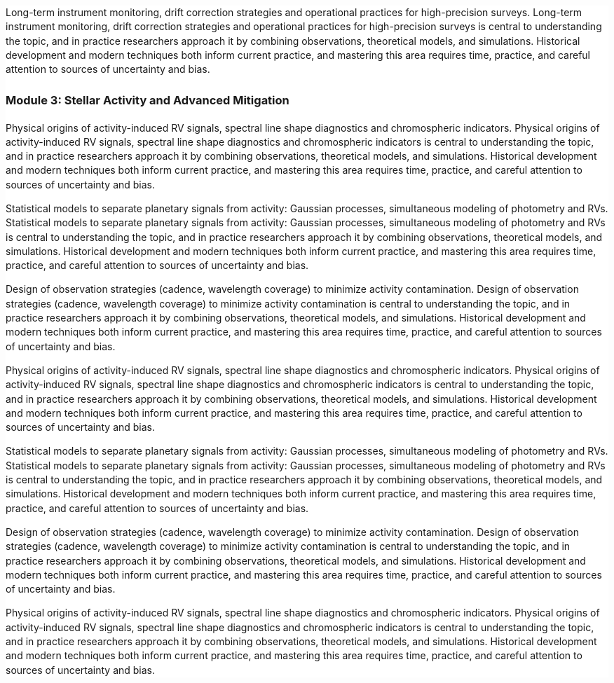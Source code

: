 Long-term instrument monitoring, drift correction strategies and operational practices for high-precision surveys. Long-term instrument monitoring, drift correction strategies and operational practices for high-precision surveys is central to understanding the topic, and in practice researchers approach it by combining observations, theoretical models, and simulations. Historical development and modern techniques both inform current practice, and mastering this area requires time, practice, and careful attention to sources of uncertainty and bias.


### Module 3: Stellar Activity and Advanced Mitigation


Physical origins of activity-induced RV signals, spectral line shape diagnostics and chromospheric indicators. Physical origins of activity-induced RV signals, spectral line shape diagnostics and chromospheric indicators is central to understanding the topic, and in practice researchers approach it by combining observations, theoretical models, and simulations. Historical development and modern techniques both inform current practice, and mastering this area requires time, practice, and careful attention to sources of uncertainty and bias.

Statistical models to separate planetary signals from activity: Gaussian processes, simultaneous modeling of photometry and RVs. Statistical models to separate planetary signals from activity: Gaussian processes, simultaneous modeling of photometry and RVs is central to understanding the topic, and in practice researchers approach it by combining observations, theoretical models, and simulations. Historical development and modern techniques both inform current practice, and mastering this area requires time, practice, and careful attention to sources of uncertainty and bias.

Design of observation strategies (cadence, wavelength coverage) to minimize activity contamination. Design of observation strategies (cadence, wavelength coverage) to minimize activity contamination is central to understanding the topic, and in practice researchers approach it by combining observations, theoretical models, and simulations. Historical development and modern techniques both inform current practice, and mastering this area requires time, practice, and careful attention to sources of uncertainty and bias.

Physical origins of activity-induced RV signals, spectral line shape diagnostics and chromospheric indicators. Physical origins of activity-induced RV signals, spectral line shape diagnostics and chromospheric indicators is central to understanding the topic, and in practice researchers approach it by combining observations, theoretical models, and simulations. Historical development and modern techniques both inform current practice, and mastering this area requires time, practice, and careful attention to sources of uncertainty and bias.

Statistical models to separate planetary signals from activity: Gaussian processes, simultaneous modeling of photometry and RVs. Statistical models to separate planetary signals from activity: Gaussian processes, simultaneous modeling of photometry and RVs is central to understanding the topic, and in practice researchers approach it by combining observations, theoretical models, and simulations. Historical development and modern techniques both inform current practice, and mastering this area requires time, practice, and careful attention to sources of uncertainty and bias.

Design of observation strategies (cadence, wavelength coverage) to minimize activity contamination. Design of observation strategies (cadence, wavelength coverage) to minimize activity contamination is central to understanding the topic, and in practice researchers approach it by combining observations, theoretical models, and simulations. Historical development and modern techniques both inform current practice, and mastering this area requires time, practice, and careful attention to sources of uncertainty and bias.

Physical origins of activity-induced RV signals, spectral line shape diagnostics and chromospheric indicators. Physical origins of activity-induced RV signals, spectral line shape diagnostics and chromospheric indicators is central to understanding the topic, and in practice researchers approach it by combining observations, theoretical models, and simulations. Historical development and modern techniques both inform current practice, and mastering this area requires time, practice, and careful attention to sources of uncertainty and bias.
